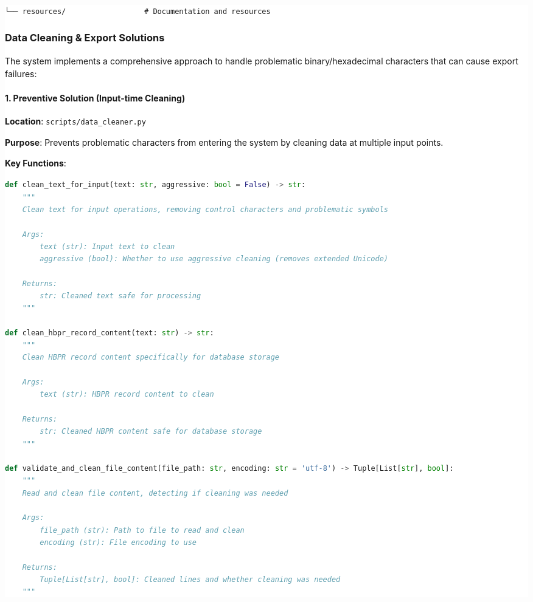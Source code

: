 ```
└── resources/                  # Documentation and resources
```

### Data Cleaning & Export Solutions

The system implements a comprehensive approach to handle problematic binary/hexadecimal characters that can cause export failures:

#### 1. Preventive Solution (Input-time Cleaning)
**Location**: `scripts/data_cleaner.py`

**Purpose**: Prevents problematic characters from entering the system by cleaning data at multiple input points.

**Key Functions**:
```python
def clean_text_for_input(text: str, aggressive: bool = False) -> str:
    """
    Clean text for input operations, removing control characters and problematic symbols
    
    Args:
        text (str): Input text to clean
        aggressive (bool): Whether to use aggressive cleaning (removes extended Unicode)
        
    Returns:
        str: Cleaned text safe for processing
    """

def clean_hbpr_record_content(text: str) -> str:
    """
    Clean HBPR record content specifically for database storage
    
    Args:
        text (str): HBPR record content to clean
        
    Returns:
        str: Cleaned HBPR content safe for database storage
    """

def validate_and_clean_file_content(file_path: str, encoding: str = 'utf-8') -> Tuple[List[str], bool]:
    """
    Read and clean file content, detecting if cleaning was needed
    
    Args:
        file_path (str): Path to file to read and clean
        encoding (str): File encoding to use
        
    Returns:
        Tuple[List[str], bool]: Cleaned lines and whether cleaning was needed
    """
```
